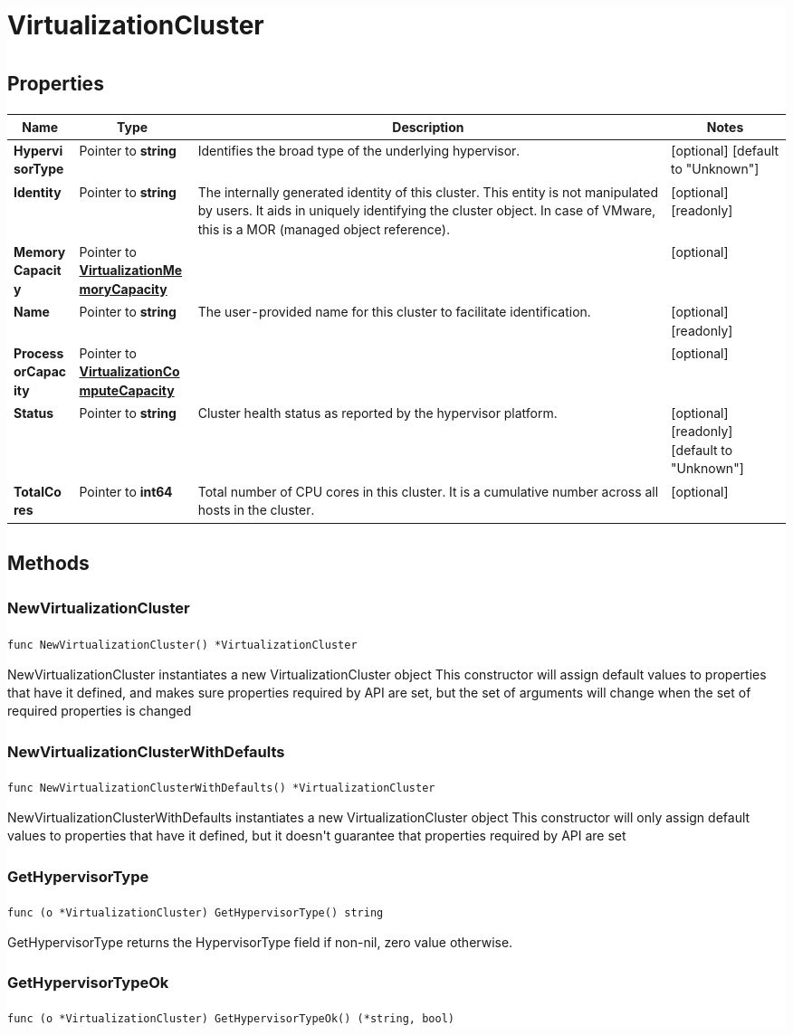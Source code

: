 # VirtualizationCluster

## Properties

Name | Type | Description | Notes
------------ | ------------- | ------------- | -------------
**HypervisorType** | Pointer to **string** | Identifies the broad type of the underlying hypervisor. | [optional] [default to "Unknown"]
**Identity** | Pointer to **string** | The internally generated identity of this cluster. This entity is not manipulated by users. It aids in uniquely identifying the cluster object. In case of VMware, this is a MOR (managed object reference). | [optional] [readonly] 
**MemoryCapacity** | Pointer to [**VirtualizationMemoryCapacity**](virtualization.MemoryCapacity.md) |  | [optional] 
**Name** | Pointer to **string** | The user-provided name for this cluster to facilitate identification. | [optional] [readonly] 
**ProcessorCapacity** | Pointer to [**VirtualizationComputeCapacity**](virtualization.ComputeCapacity.md) |  | [optional] 
**Status** | Pointer to **string** | Cluster health status as reported by the hypervisor platform. | [optional] [readonly] [default to "Unknown"]
**TotalCores** | Pointer to **int64** | Total number of CPU cores in this cluster. It is a cumulative number across all hosts in the cluster. | [optional] 

## Methods

### NewVirtualizationCluster

`func NewVirtualizationCluster() *VirtualizationCluster`

NewVirtualizationCluster instantiates a new VirtualizationCluster object
This constructor will assign default values to properties that have it defined,
and makes sure properties required by API are set, but the set of arguments
will change when the set of required properties is changed

### NewVirtualizationClusterWithDefaults

`func NewVirtualizationClusterWithDefaults() *VirtualizationCluster`

NewVirtualizationClusterWithDefaults instantiates a new VirtualizationCluster object
This constructor will only assign default values to properties that have it defined,
but it doesn't guarantee that properties required by API are set

### GetHypervisorType

`func (o *VirtualizationCluster) GetHypervisorType() string`

GetHypervisorType returns the HypervisorType field if non-nil, zero value otherwise.

### GetHypervisorTypeOk

`func (o *VirtualizationCluster) GetHypervisorTypeOk() (*string, bool)`
